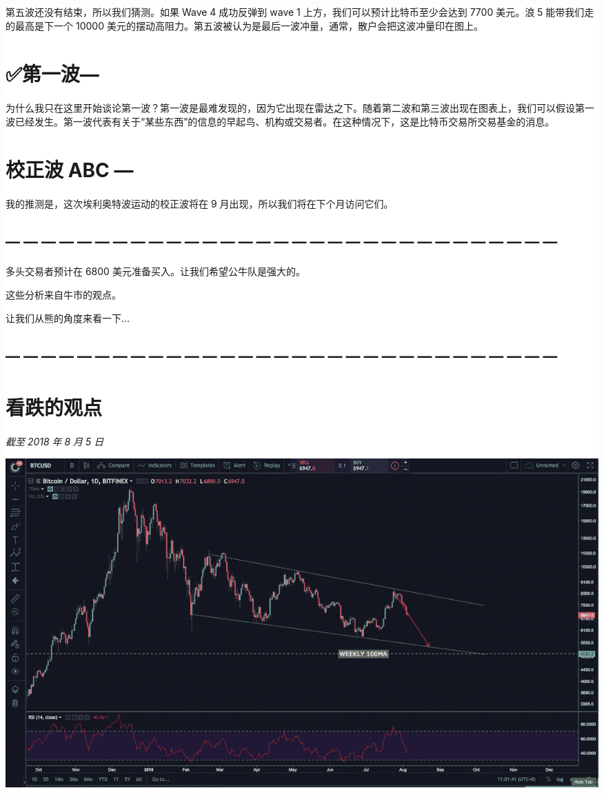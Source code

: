 第五波还没有结束，所以我们猜测。如果 Wave 4 成功反弹到 wave 1 上方，我们可以预计比特币至少会达到 7700 美元。浪 5 能带我们走的最高是下一个 10000 美元的摆动高阻力。第五波被认为是最后一波冲量，通常，散户会把这波冲量印在图上。

# ✅第一波—

为什么我只在这里开始谈论第一波？第一波是最难发现的，因为它出现在雷达之下。随着第二波和第三波出现在图表上，我们可以假设第一波已经发生。第一波代表有关于“某些东西”的信息的早起鸟、机构或交易者。在这种情况下，这是比特币交易所交易基金的消息。

# 校正波 ABC —

我的推测是，这次埃利奥特波运动的校正波将在 9 月出现，所以我们将在下个月访问它们。

## — — — — — — — — — — — — — — — — — — — — — — — — — — — — — — —

多头交易者预计在 6800 美元准备买入。让我们希望公牛队是强大的。

这些分析来自牛市的观点。

让我们从熊的角度来看一下…

## — — — — — — — — — — — — — — — — — — — — — — — — — — — — — — —

# 看跌的观点

*截至 2018 年 8 月 5 日*

![](img/e133957a1b4f0d7957c0d59a40efbc1c.png)
